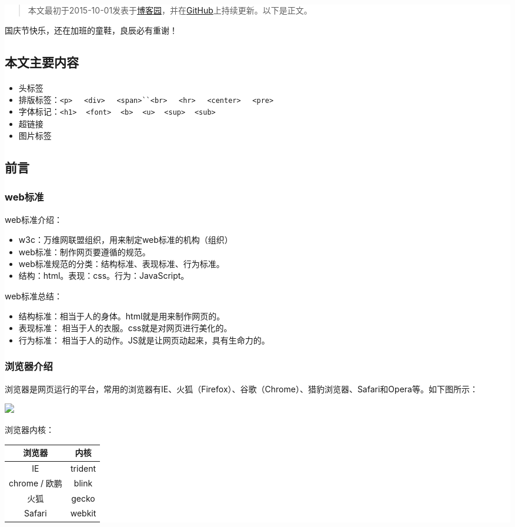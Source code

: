 

> 本文最初于2015-10-01发表于[博客园](http://www.cnblogs.com/smyhvae/p/4850684.html)，并在[GitHub](https://github.com/smyhvae/Web)上持续更新。以下是正文。


国庆节快乐，还在加班的童鞋，良辰必有重谢！

## 本文主要内容


- 头标签
- 排版标签：`<p>` &nbsp;&nbsp;&nbsp; `<div>` &nbsp;&nbsp;&nbsp; `<span>``<br>` &nbsp;&nbsp;&nbsp; `<hr>` &nbsp;&nbsp;&nbsp; `<center>` &nbsp;&nbsp;&nbsp; `<pre>`
- 字体标记：`<h1>`&nbsp;&nbsp;&nbsp; `<font>`&nbsp;&nbsp;&nbsp; `<b>`&nbsp;&nbsp;&nbsp; `<u>` &nbsp;&nbsp;&nbsp;`<sup>` &nbsp;&nbsp;&nbsp;`<sub>`
- 超链接
- 图片标签	



## 前言

### web标准

web标准介绍：

- w3c：万维网联盟组织，用来制定web标准的机构（组织）
- web标准：制作网页要遵循的规范。
- web标准规范的分类：结构标准、表现标准、行为标准。
- 结构：html。表现：css。行为：JavaScript。


web标准总结：

- 结构标准：相当于人的身体。html就是用来制作网页的。   
- 表现标准： 相当于人的衣服。css就是对网页进行美化的。
- 行为标准： 相当于人的动作。JS就是让网页动起来，具有生命力的。



### 浏览器介绍

浏览器是网页运行的平台，常用的浏览器有IE、火狐（Firefox）、谷歌（Chrome）、猎豹浏览器、Safari和Opera等。如下图所示：

![](http://img.smyhvae.com/20170628_1351.jpg)






浏览器内核：

|浏览器 | 内核|
|:-------------:|:-------------:|
|IE|trident |
|chrome / 欧鹏   |blink  |
|火狐|gecko|
|Safari|webkit|
